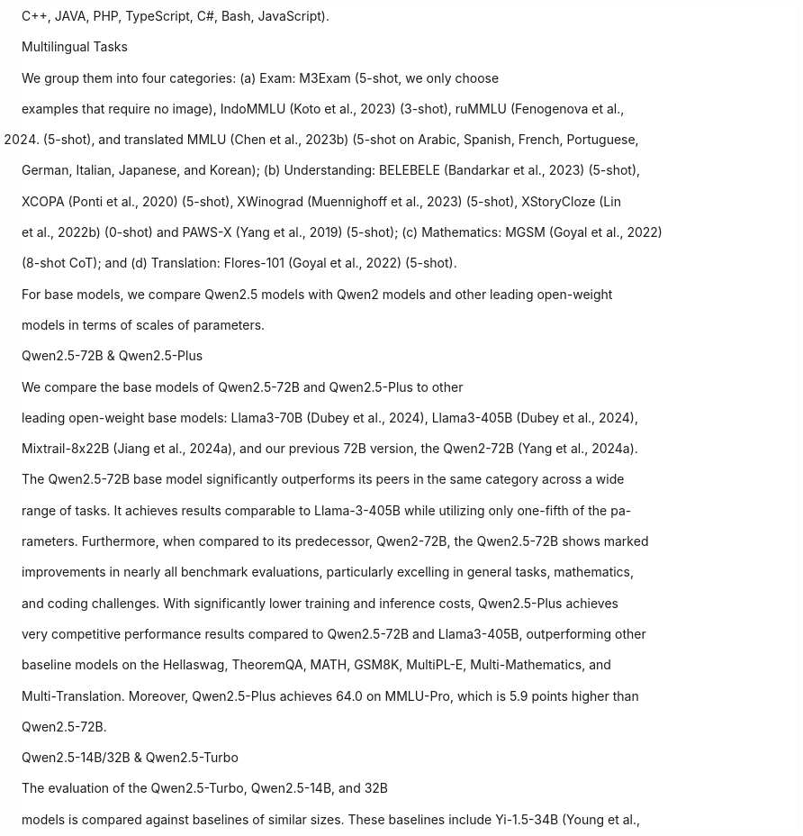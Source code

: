 C++, JAVA, PHP, TypeScript, C#, Bash, JavaScript).

Multilingual Tasks

We group them into four categories: (a) Exam: M3Exam (5-shot, we only choose

examples that require no image), IndoMMLU (Koto et al., 2023) (3-shot), ruMMLU (Fenogenova et al.,

2024) (5-shot), and translated MMLU (Chen et al., 2023b) (5-shot on Arabic, Spanish, French, Portuguese,

German, Italian, Japanese, and Korean); (b) Understanding: BELEBELE (Bandarkar et al., 2023) (5-shot),

XCOPA (Ponti et al., 2020) (5-shot), XWinograd (Muennighoff et al., 2023) (5-shot), XStoryCloze (Lin

et al., 2022b) (0-shot) and PAWS-X (Yang et al., 2019) (5-shot); (c) Mathematics: MGSM (Goyal et al., 2022)

(8-shot CoT); and (d) Translation: Flores-101 (Goyal et al., 2022) (5-shot).

For base models, we compare Qwen2.5 models with Qwen2 models and other leading open-weight

models in terms of scales of parameters.

Qwen2.5-72B & Qwen2.5-Plus

We compare the base models of Qwen2.5-72B and Qwen2.5-Plus to other

leading open-weight base models: Llama3-70B (Dubey et al., 2024), Llama3-405B (Dubey et al., 2024),

Mixtrail-8x22B (Jiang et al., 2024a), and our previous 72B version, the Qwen2-72B (Yang et al., 2024a).

The Qwen2.5-72B base model significantly outperforms its peers in the same category across a wide

range of tasks. It achieves results comparable to Llama-3-405B while utilizing only one-fifth of the pa-

rameters. Furthermore, when compared to its predecessor, Qwen2-72B, the Qwen2.5-72B shows marked

improvements in nearly all benchmark evaluations, particularly excelling in general tasks, mathematics,

and coding challenges. With significantly lower training and inference costs, Qwen2.5-Plus achieves

very competitive performance results compared to Qwen2.5-72B and Llama3-405B, outperforming other

baseline models on the Hellaswag, TheoremQA, MATH, GSM8K, MultiPL-E, Multi-Mathematics, and

Multi-Translation. Moreover, Qwen2.5-Plus achieves 64.0 on MMLU-Pro, which is 5.9 points higher than

Qwen2.5-72B.

Qwen2.5-14B/32B & Qwen2.5-Turbo

The evaluation of the Qwen2.5-Turbo, Qwen2.5-14B, and 32B

models is compared against baselines of similar sizes. These baselines include Yi-1.5-34B (Young et al.,
